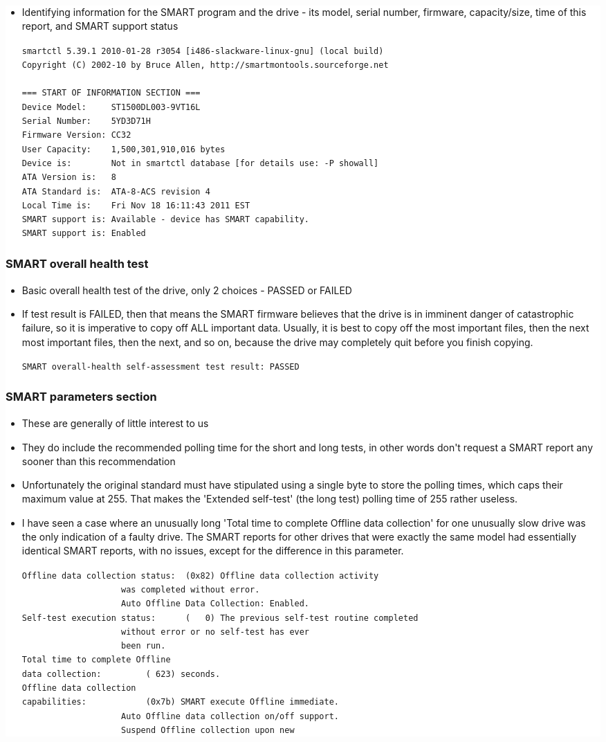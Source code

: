 - Identifying information for the SMART program and the drive - its
  model, serial number, firmware, capacity/size, time of this report,
  and SMART support status

  ```shell
  smartctl 5.39.1 2010-01-28 r3054 [i486-slackware-linux-gnu] (local build)
  Copyright (C) 2002-10 by Bruce Allen, http://smartmontools.sourceforge.net

  === START OF INFORMATION SECTION ===
  Device Model:     ST1500DL003-9VT16L
  Serial Number:    5YD3D71H
  Firmware Version: CC32
  User Capacity:    1,500,301,910,016 bytes
  Device is:        Not in smartctl database [for details use: -P showall]
  ATA Version is:   8
  ATA Standard is:  ATA-8-ACS revision 4
  Local Time is:    Fri Nov 18 16:11:43 2011 EST
  SMART support is: Available - device has SMART capability.
  SMART support is: Enabled
  ```

### SMART overall health test

- Basic overall health test of the drive, only 2 choices - PASSED or
  FAILED
- If test result is FAILED, then that means the SMART firmware
  believes that the drive is in imminent danger of catastrophic
  failure, so it is imperative to copy off ALL important data.
  Usually, it is best to copy off the most important files, then the
  next most important files, then the next, and so on, because the
  drive may completely quit before you finish copying.

  ```shell
  SMART overall-health self-assessment test result: PASSED
  ```

### SMART parameters section

- These are generally of little interest to us
- They do include the recommended polling time for the short and long
  tests, in other words don't request a SMART report any sooner than
  this recommendation
- Unfortunately the original standard must have stipulated using a
  single byte to store the polling times, which caps their maximum
  value at 255. That makes the 'Extended self-test' (the long
  test) polling time of 255 rather useless.
- I have seen a case where an unusually long 'Total time to complete
  Offline data collection' for one unusually slow drive was the only
  indication of a faulty drive. The SMART reports for other drives
  that were exactly the same model had essentially identical SMART
  reports, with no issues, except for the difference in this
  parameter.

  ```shell
  Offline data collection status:  (0x82) Offline data collection activity
                      was completed without error.
                      Auto Offline Data Collection: Enabled.
  Self-test execution status:      (   0) The previous self-test routine completed
                      without error or no self-test has ever
                      been run.
  Total time to complete Offline
  data collection:         ( 623) seconds.
  Offline data collection
  capabilities:            (0x7b) SMART execute Offline immediate.
                      Auto Offline data collection on/off support.
                      Suspend Offline collection upon new
  ```